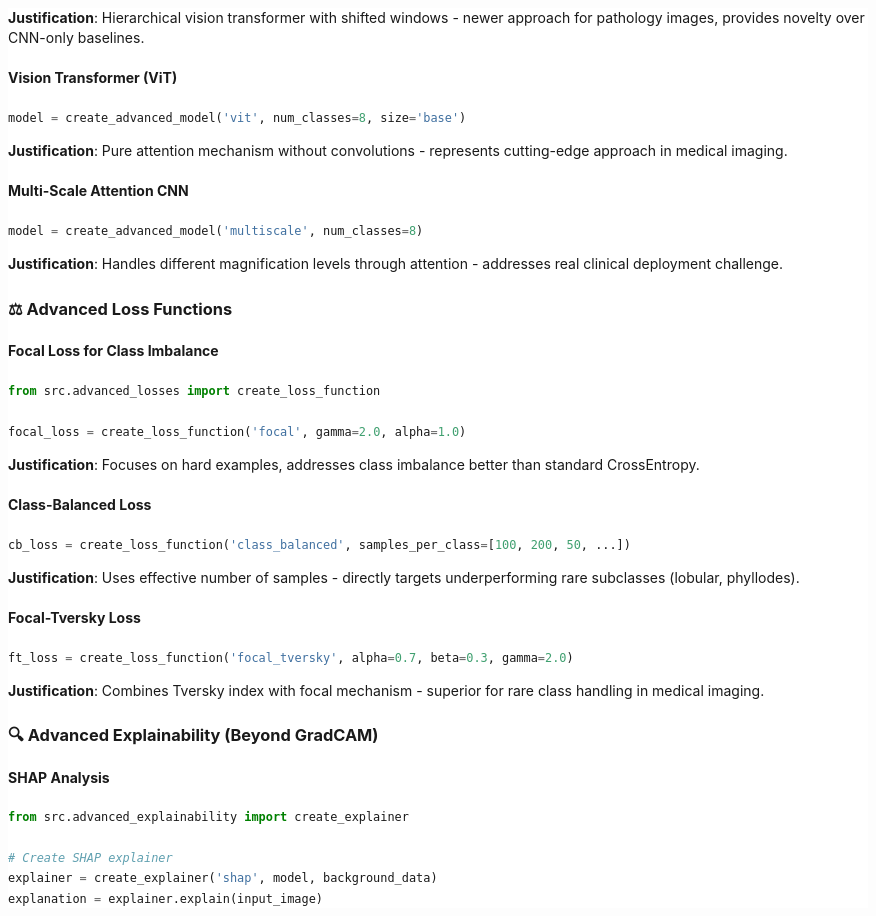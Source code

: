 **Justification**: Hierarchical vision transformer with shifted windows - newer approach for pathology images, provides novelty over CNN-only baselines.

#### **Vision Transformer (ViT)**
```python
model = create_advanced_model('vit', num_classes=8, size='base')
```

**Justification**: Pure attention mechanism without convolutions - represents cutting-edge approach in medical imaging.

#### **Multi-Scale Attention CNN**
```python
model = create_advanced_model('multiscale', num_classes=8)
```

**Justification**: Handles different magnification levels through attention - addresses real clinical deployment challenge.

### **⚖️ Advanced Loss Functions**

#### **Focal Loss for Class Imbalance**
```python
from src.advanced_losses import create_loss_function

focal_loss = create_loss_function('focal', gamma=2.0, alpha=1.0)
```

**Justification**: Focuses on hard examples, addresses class imbalance better than standard CrossEntropy.

#### **Class-Balanced Loss**
```python
cb_loss = create_loss_function('class_balanced', samples_per_class=[100, 200, 50, ...])
```

**Justification**: Uses effective number of samples - directly targets underperforming rare subclasses (lobular, phyllodes).

#### **Focal-Tversky Loss**
```python
ft_loss = create_loss_function('focal_tversky', alpha=0.7, beta=0.3, gamma=2.0)
```

**Justification**: Combines Tversky index with focal mechanism - superior for rare class handling in medical imaging.

### **🔍 Advanced Explainability (Beyond GradCAM)**

#### **SHAP Analysis**
```python
from src.advanced_explainability import create_explainer

# Create SHAP explainer
explainer = create_explainer('shap', model, background_data)
explanation = explainer.explain(input_image)
```
